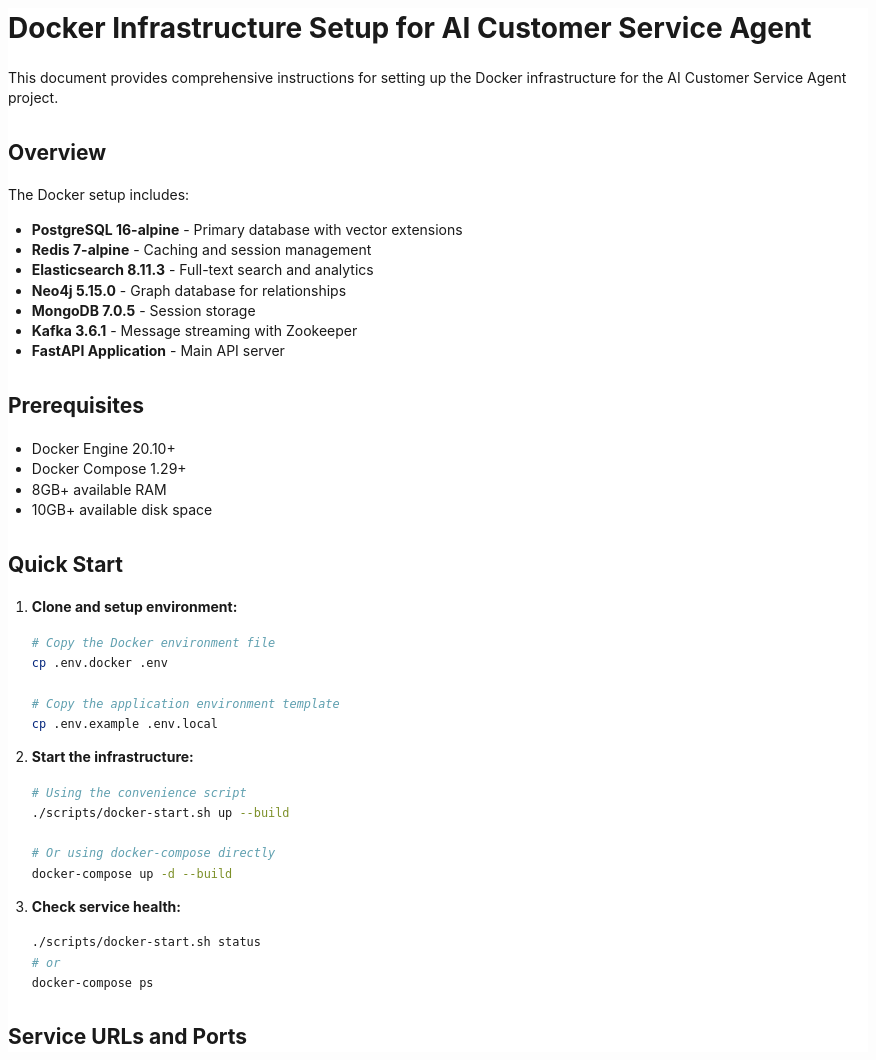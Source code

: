 # Docker Infrastructure Setup for AI Customer Service Agent

This document provides comprehensive instructions for setting up the Docker infrastructure for the AI Customer Service Agent project.

## Overview

The Docker setup includes:
- **PostgreSQL 16-alpine** - Primary database with vector extensions
- **Redis 7-alpine** - Caching and session management
- **Elasticsearch 8.11.3** - Full-text search and analytics
- **Neo4j 5.15.0** - Graph database for relationships
- **MongoDB 7.0.5** - Session storage
- **Kafka 3.6.1** - Message streaming with Zookeeper
- **FastAPI Application** - Main API server

## Prerequisites

- Docker Engine 20.10+
- Docker Compose 1.29+
- 8GB+ available RAM
- 10GB+ available disk space

## Quick Start

1. **Clone and setup environment:**
   ```bash
   # Copy the Docker environment file
   cp .env.docker .env
   
   # Copy the application environment template
   cp .env.example .env.local
   ```

2. **Start the infrastructure:**
   ```bash
   # Using the convenience script
   ./scripts/docker-start.sh up --build
   
   # Or using docker-compose directly
   docker-compose up -d --build
   ```

3. **Check service health:**
   ```bash
   ./scripts/docker-start.sh status
   # or
   docker-compose ps
   ```

## Service URLs and Ports
